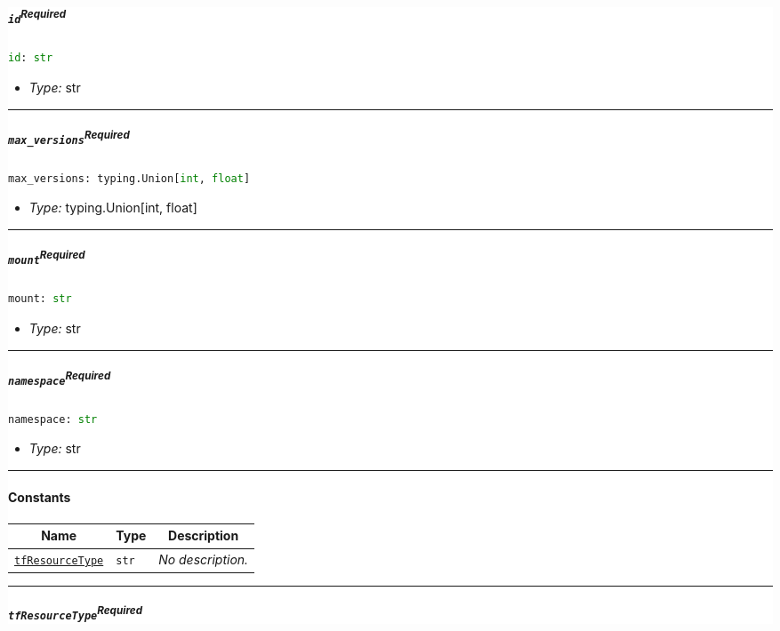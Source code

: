 ##### `id`<sup>Required</sup> <a name="id" id="@cdktf/provider-vault.kvSecretBackendV2.KvSecretBackendV2.property.id"></a>

```python
id: str
```

- *Type:* str

---

##### `max_versions`<sup>Required</sup> <a name="max_versions" id="@cdktf/provider-vault.kvSecretBackendV2.KvSecretBackendV2.property.maxVersions"></a>

```python
max_versions: typing.Union[int, float]
```

- *Type:* typing.Union[int, float]

---

##### `mount`<sup>Required</sup> <a name="mount" id="@cdktf/provider-vault.kvSecretBackendV2.KvSecretBackendV2.property.mount"></a>

```python
mount: str
```

- *Type:* str

---

##### `namespace`<sup>Required</sup> <a name="namespace" id="@cdktf/provider-vault.kvSecretBackendV2.KvSecretBackendV2.property.namespace"></a>

```python
namespace: str
```

- *Type:* str

---

#### Constants <a name="Constants" id="Constants"></a>

| **Name** | **Type** | **Description** |
| --- | --- | --- |
| <code><a href="#@cdktf/provider-vault.kvSecretBackendV2.KvSecretBackendV2.property.tfResourceType">tfResourceType</a></code> | <code>str</code> | *No description.* |

---

##### `tfResourceType`<sup>Required</sup> <a name="tfResourceType" id="@cdktf/provider-vault.kvSecretBackendV2.KvSecretBackendV2.property.tfResourceType"></a>
